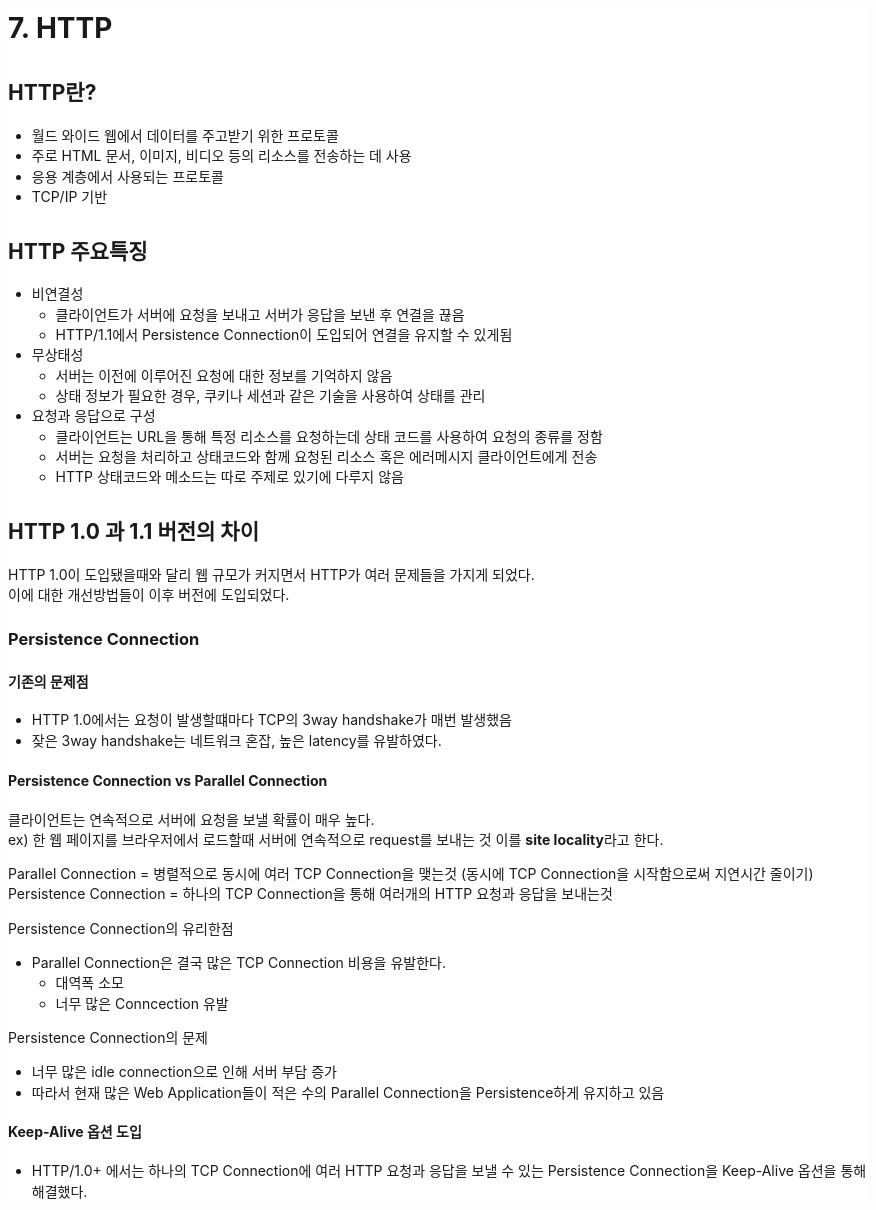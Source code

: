 # 7. HTTP

## HTTP란?
- 월드 와이드 웹에서 데이터를 주고받기 위한 프로토콜
- 주로 HTML 문서, 이미지, 비디오 등의 리소스를 전송하는 데 사용
- 응용 계층에서 사용되는 프로토콜
- TCP/IP 기반

## HTTP 주요특징
- 비연결성
    - 클라이언트가 서버에 요청을 보내고 서버가 응답을 보낸 후 연결을 끊음
    - HTTP/1.1에서 Persistence Connection이 도입되어 연결을 유지할 수 있게됨
- 무상태성
    - 서버는 이전에 이루어진 요청에 대한 정보를 기억하지 않음
    - 상태 정보가 필요한 경우, 쿠키나 세션과 같은 기술을 사용하여 상태를 관리
- 요청과 응답으로 구성
    - 클라이언트는 URL을 통해 특정 리소스를 요청하는데 상태 코드를 사용하여 요청의 종류를 정함
    - 서버는 요청을 처리하고 상태코드와 함께 요청된 리소스 혹은 에러메시지 클라이언트에게 전송
    - HTTP 상태코드와 메소드는 따로 주제로 있기에 다루지 않음
## HTTP 1.0 과 1.1 버전의 차이

HTTP 1.0이 도입됐을때와 달리 웹 규모가 커지면서 HTTP가 여러 문제들을 가지게 되었다.  
이에 대한 개선방법들이 이후 버전에 도입되었다.

### Persistence Connection

#### 기존의 문제점
- HTTP 1.0에서는 요청이 발생할떄마다 TCP의 3way handshake가 매번 발생했음
- 잦은 3way handshake는 네트워크 혼잡, 높은 latency를 유발하였다.

#### Persistence Connection vs Parallel Connection
클라이언트는 연속적으로 서버에 요청을 보낼 확률이 매우 높다.  
ex) 한 웹 페이지를 브라우저에서 로드할때 서버에 연속적으로 request를 보내는 것
이를 **site locality**라고 한다.

Parallel Connection = 병렬적으로 동시에 여러 TCP Connection을 맺는것 (동시에 TCP Connection을 시작함으로써 지연시간 줄이기)
Persistence Connection = 하나의 TCP Connection을 통해 여러개의 HTTP 요청과 응답을 보내는것

Persistence Connection의 유리한점
- Parallel Connection은 결국 많은 TCP Connection 비용을 유발한다.
    - 대역폭 소모 
    - 너무 많은 Conncection 유발

Persistence Connection의 문제
- 너무 많은 idle connection으로 인해 서버 부담 증가
- 따라서 현재 많은 Web Application들이 적은 수의 Parallel Connection을 Persistence하게 유지하고 있음

#### Keep-Alive 옵션 도입
- HTTP/1.0+ 에서는 하나의 TCP Connection에 여러 HTTP 요청과 응답을 보낼 수 있는 Persistence Connection을 Keep-Alive 옵션을 통해 해결했다.
